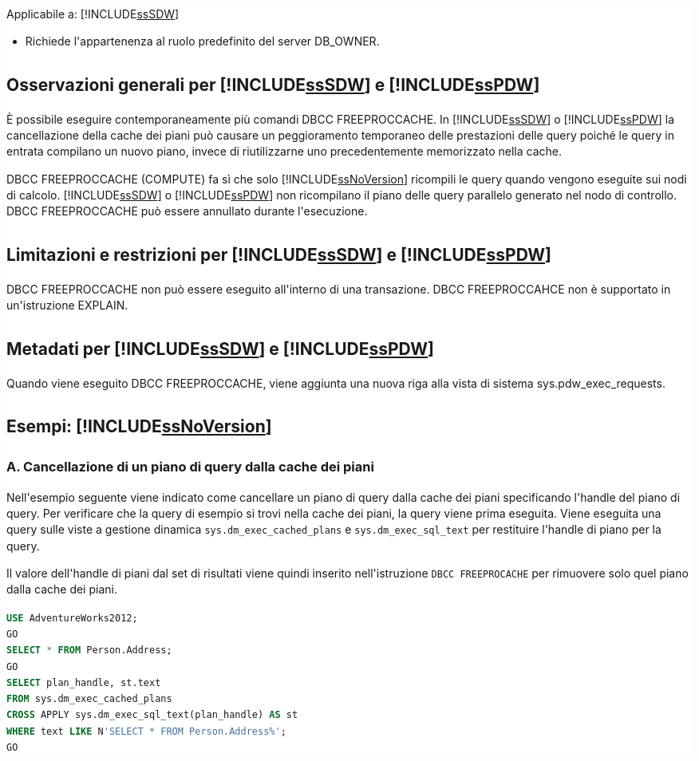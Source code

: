 Applicabile a: [!INCLUDE[ssSDW](../../includes/sssdw-md.md)]
- Richiede l'appartenenza al ruolo predefinito del server DB_OWNER.  

## <a name="general-remarks-for-includesssdwincludessssdw-mdmd-and-includesspdwincludessspdw-mdmd"></a>Osservazioni generali per [!INCLUDE[ssSDW](../../includes/sssdw-md.md)] e [!INCLUDE[ssPDW](../../includes/sspdw-md.md)]  
È possibile eseguire contemporaneamente più comandi DBCC FREEPROCCACHE.
In [!INCLUDE[ssSDW](../../includes/sssdw-md.md)] o [!INCLUDE[ssPDW](../../includes/sspdw-md.md)] la cancellazione della cache dei piani può causare un peggioramento temporaneo delle prestazioni delle query poiché le query in entrata compilano un nuovo piano, invece di riutilizzarne uno precedentemente memorizzato nella cache. 

DBCC FREEPROCCACHE (COMPUTE) fa sì che solo [!INCLUDE[ssNoVersion](../../includes/ssnoversion-md.md)] ricompili le query quando vengono eseguite sui nodi di calcolo. [!INCLUDE[ssSDW](../../includes/sssdw-md.md)] o [!INCLUDE[ssPDW](../../includes/sspdw-md.md)] non ricompilano il piano delle query parallelo generato nel nodo di controllo.
DBCC FREEPROCCACHE può essere annullato durante l'esecuzione.
  
## <a name="limitations-and-restrictions-for-includesssdwincludessssdw-mdmd-and-includesspdwincludessspdw-mdmd"></a>Limitazioni e restrizioni per [!INCLUDE[ssSDW](../../includes/sssdw-md.md)] e [!INCLUDE[ssPDW](../../includes/sspdw-md.md)]  
DBCC FREEPROCCACHE non può essere eseguito all'interno di una transazione.
DBCC FREEPROCCAHCE non è supportato in un'istruzione EXPLAIN.
  
## <a name="metadata-for-includesssdwincludessssdw-mdmd-and-includesspdwincludessspdw-mdmd"></a>Metadati per [!INCLUDE[ssSDW](../../includes/sssdw-md.md)] e [!INCLUDE[ssPDW](../../includes/sspdw-md.md)]  
Quando viene eseguito DBCC FREEPROCCACHE, viene aggiunta una nuova riga alla vista di sistema sys.pdw_exec_requests.

## <a name="examples-includessnoversionincludesssnoversion-mdmd"></a>Esempi: [!INCLUDE[ssNoVersion](../../includes/ssnoversion-md.md)]  
  
### <a name="a-clearing-a-query-plan-from-the-plan-cache"></a>A. Cancellazione di un piano di query dalla cache dei piani  
Nell'esempio seguente viene indicato come cancellare un piano di query dalla cache dei piani specificando l'handle del piano di query. Per verificare che la query di esempio si trovi nella cache dei piani, la query viene prima eseguita. Viene eseguita una query sulle viste a gestione dinamica `sys.dm_exec_cached_plans` e `sys.dm_exec_sql_text` per restituire l'handle di piano per la query. 

Il valore dell'handle di piani dal set di risultati viene quindi inserito nell'istruzione `DBCC FREEPROCACHE` per rimuovere solo quel piano dalla cache dei piani.
  
```sql  
USE AdventureWorks2012;  
GO  
SELECT * FROM Person.Address;  
GO  
SELECT plan_handle, st.text  
FROM sys.dm_exec_cached_plans   
CROSS APPLY sys.dm_exec_sql_text(plan_handle) AS st  
WHERE text LIKE N'SELECT * FROM Person.Address%';  
GO  
```  
  